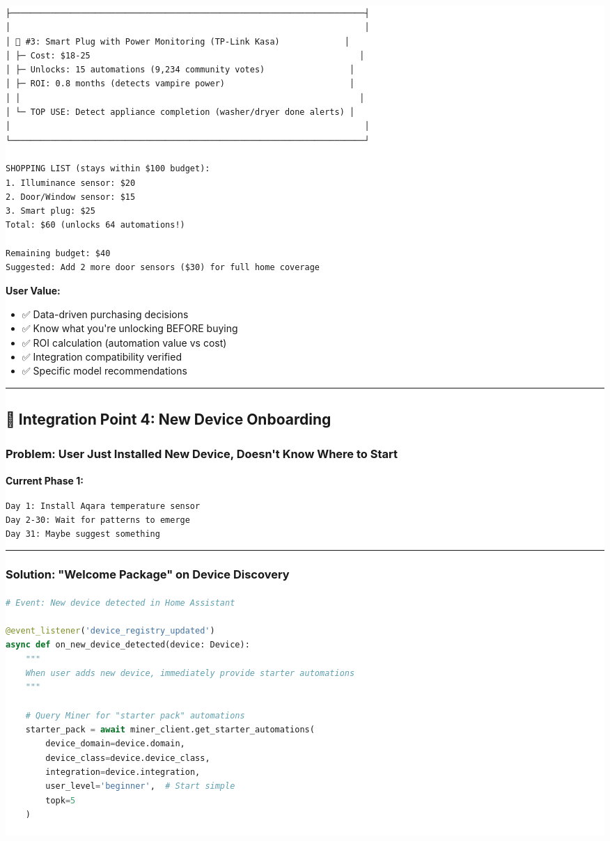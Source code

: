```
├───────────────────────────────────────────────────────────────────────┤
│                                                                       │
│ 🥉 #3: Smart Plug with Power Monitoring (TP-Link Kasa)             │
│ ├─ Cost: $18-25                                                      │
│ ├─ Unlocks: 15 automations (9,234 community votes)                 │
│ ├─ ROI: 0.8 months (detects vampire power)                         │
│ │                                                                    │
│ └─ TOP USE: Detect appliance completion (washer/dryer done alerts) │
│                                                                       │
└───────────────────────────────────────────────────────────────────────┘

SHOPPING LIST (stays within $100 budget):
1. Illuminance sensor: $20
2. Door/Window sensor: $15  
3. Smart plug: $25
Total: $60 (unlocks 64 automations!)

Remaining budget: $40
Suggested: Add 2 more door sensors ($30) for full home coverage
```

**User Value:**
- ✅ Data-driven purchasing decisions
- ✅ Know what you're unlocking BEFORE buying
- ✅ ROI calculation (automation value vs cost)
- ✅ Integration compatibility verified
- ✅ Specific model recommendations

---

## 🔄 Integration Point 4: New Device Onboarding

### Problem: User Just Installed New Device, Doesn't Know Where to Start

**Current Phase 1:**
```
Day 1: Install Aqara temperature sensor
Day 2-30: Wait for patterns to emerge
Day 31: Maybe suggest something
```

---

### Solution: "Welcome Package" on Device Discovery

```python
# Event: New device detected in Home Assistant

@event_listener('device_registry_updated')
async def on_new_device_detected(device: Device):
    """
    When user adds new device, immediately provide starter automations
    """
    
    # Query Miner for "starter pack" automations
    starter_pack = await miner_client.get_starter_automations(
        device_domain=device.domain,
        device_class=device.device_class,
        integration=device.integration,
        user_level='beginner',  # Start simple
        topk=5
    )
    
```